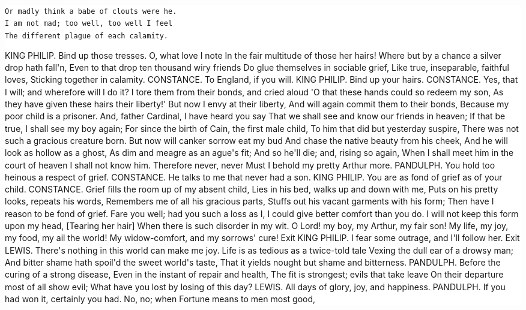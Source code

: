     Or madly think a babe of clouts were he.
    I am not mad; too well, too well I feel
    The different plague of each calamity.
  KING PHILIP. Bind up those tresses. O, what love I note
    In the fair multitude of those her hairs!
    Where but by a chance a silver drop hath fall'n,
    Even to that drop ten thousand wiry friends
    Do glue themselves in sociable grief,
    Like true, inseparable, faithful loves,
    Sticking together in calamity.
  CONSTANCE. To England, if you will.
  KING PHILIP. Bind up your hairs.
  CONSTANCE. Yes, that I will; and wherefore will I do it?
    I tore them from their bonds, and cried aloud
    'O that these hands could so redeem my son,
    As they have given these hairs their liberty!'
    But now I envy at their liberty,
    And will again commit them to their bonds,
    Because my poor child is a prisoner.
    And, father Cardinal, I have heard you say
    That we shall see and know our friends in heaven;
    If that be true, I shall see my boy again;
    For since the birth of Cain, the first male child,
    To him that did but yesterday suspire,
    There was not such a gracious creature born.
    But now will canker sorrow eat my bud
    And chase the native beauty from his cheek,
    And he will look as hollow as a ghost,
    As dim and meagre as an ague's fit;
    And so he'll die; and, rising so again,
    When I shall meet him in the court of heaven
    I shall not know him. Therefore never, never
    Must I behold my pretty Arthur more.
  PANDULPH. You hold too heinous a respect of grief.
  CONSTANCE. He talks to me that never had a son.
  KING PHILIP. You are as fond of grief as of your child.
  CONSTANCE. Grief fills the room up of my absent child,
    Lies in his bed, walks up and down with me,
    Puts on his pretty looks, repeats his words,
    Remembers me of all his gracious parts,
    Stuffs out his vacant garments with his form;
    Then have I reason to be fond of grief.
    Fare you well; had you such a loss as I,
    I could give better comfort than you do.
    I will not keep this form upon my head,
                                                   [Tearing her hair]
    When there is such disorder in my wit.
    O Lord! my boy, my Arthur, my fair son!
    My life, my joy, my food, my ail the world!
    My widow-comfort, and my sorrows' cure!                      Exit
  KING PHILIP. I fear some outrage, and I'll follow her.         Exit
  LEWIS. There's nothing in this world can make me joy.
    Life is as tedious as a twice-told tale
    Vexing the dull ear of a drowsy man;
    And bitter shame hath spoil'd the sweet world's taste,
    That it yields nought but shame and bitterness.
  PANDULPH. Before the curing of a strong disease,
    Even in the instant of repair and health,
    The fit is strongest; evils that take leave
    On their departure most of all show evil;
    What have you lost by losing of this day?
  LEWIS. All days of glory, joy, and happiness.
  PANDULPH. If you had won it, certainly you had.
    No, no; when Fortune means to men most good,